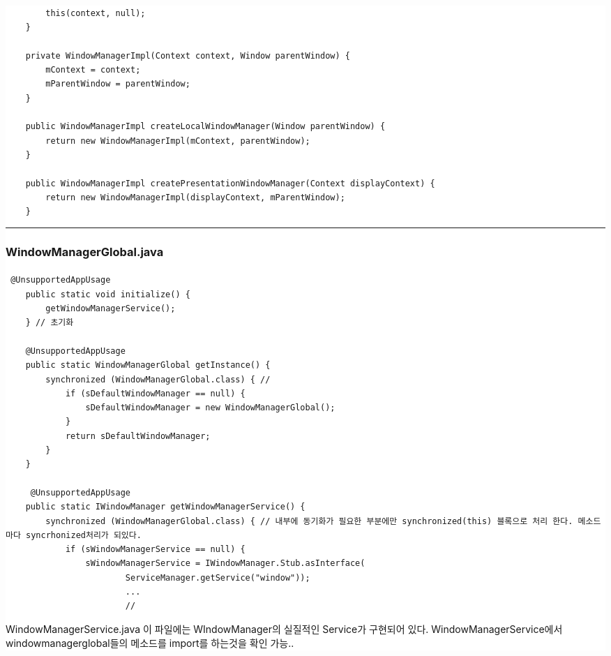 ```
        this(context, null);
    }

    private WindowManagerImpl(Context context, Window parentWindow) {
        mContext = context;
        mParentWindow = parentWindow;
    }

    public WindowManagerImpl createLocalWindowManager(Window parentWindow) {
        return new WindowManagerImpl(mContext, parentWindow);
    }

    public WindowManagerImpl createPresentationWindowManager(Context displayContext) {
        return new WindowManagerImpl(displayContext, mParentWindow);
    }

```


_ _ _


### WindowManagerGlobal.java

```
 @UnsupportedAppUsage
    public static void initialize() {
        getWindowManagerService();
    } // 초기화

    @UnsupportedAppUsage
    public static WindowManagerGlobal getInstance() {
        synchronized (WindowManagerGlobal.class) { //
            if (sDefaultWindowManager == null) {
                sDefaultWindowManager = new WindowManagerGlobal();
            }
            return sDefaultWindowManager;
        }
    }

     @UnsupportedAppUsage
    public static IWindowManager getWindowManagerService() {
        synchronized (WindowManagerGlobal.class) { // 내부에 동기화가 필요한 부분에만 synchronized(this) 블록으로 처리 한다. 메소드마다 syncrhonized처리가 되있다.
            if (sWindowManagerService == null) {
                sWindowManagerService = IWindowManager.Stub.asInterface(
                        ServiceManager.getService("window"));
                        ...
                        //
```

WindowManagerService.java
이 파일에는 WIndowManager의 실질적인 Service가 구현되어 있다.
WindowManagerService에서 windowmanagerglobal들의 메소드를 import를 하는것을 확인 가능..